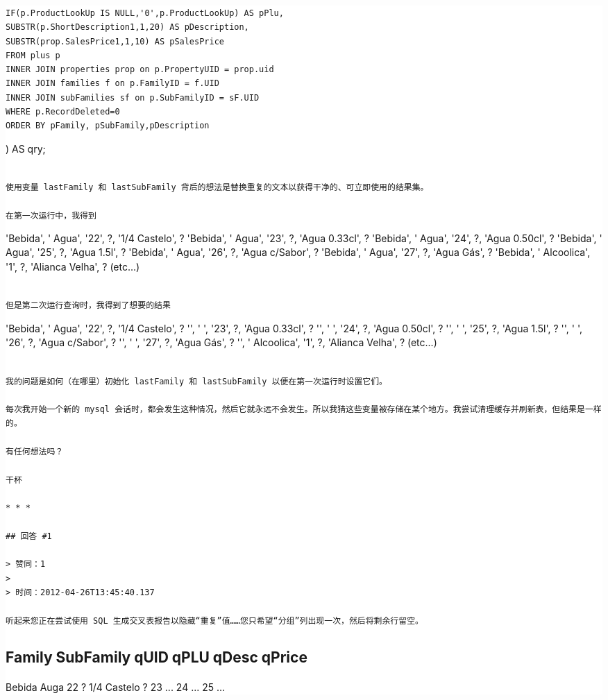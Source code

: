     IF(p.ProductLookUp IS NULL,'0',p.ProductLookUp) AS pPlu,
    SUBSTR(p.ShortDescription1,1,20) AS pDescription, 
    SUBSTR(prop.SalesPrice1,1,10) AS pSalesPrice
    FROM plus p
    INNER JOIN properties prop on p.PropertyUID = prop.uid 
    INNER JOIN families f on p.FamilyID = f.UID
    INNER JOIN subFamilies sf on p.SubFamilyID = sF.UID 
    WHERE p.RecordDeleted=0 
    ORDER BY pFamily, pSubFamily,pDescription
) AS qry; 
```

使用变量 lastFamily 和 lastSubFamily 背后的想法是替换重复的文本以获得干净的、可立即使用的结果集。

在第一次运行中，我得到

```
'Bebida', '    Agua', '22', ?, '1/4 Castelo', ?
'Bebida', '    Agua', '23', ?, 'Agua 0.33cl', ?
'Bebida', '    Agua', '24', ?, 'Agua 0.50cl', ?
'Bebida', '    Agua', '25', ?, 'Agua 1.5l', ?
'Bebida', '    Agua', '26', ?, 'Agua c/Sabor', ?
'Bebida', '    Agua', '27', ?, 'Agua Gás', ?
'Bebida', '    Alcoolica', '1', ?, 'Alianca Velha', ?
                    (etc...) 
```

但是第二次运行查询时，我得到了想要的结果

```
'Bebida', '    Agua', '22', ?, '1/4 Castelo', ?
'', '    ', '23', ?, 'Agua 0.33cl', ?
'', '    ', '24', ?, 'Agua 0.50cl', ?
'', '    ', '25', ?, 'Agua 1.5l', ?
'', '    ', '26', ?, 'Agua c/Sabor', ?
'', '    ', '27', ?, 'Agua Gás', ?
'', '    Alcoolica', '1', ?, 'Alianca Velha', ?
                    (etc...) 
```

我的问题是如何（在哪里）初始化 lastFamily 和 lastSubFamily 以便在第一次运行时设置它们。

每次我开始一个新的 mysql 会话时，都会发生这种情况，然后它就永远不会发生。所以我猜这些变量被存储在某个地方。我尝试清理缓存并刷新表，但结果是一样的。

有任何想法吗？

干杯

* * *

## 回答 #1

> 赞同：1
> 
> 时间：2012-04-26T13:45:40.137

听起来您正在尝试使用 SQL 生成交叉表报告以隐藏“重复”值……您只希望“分组”列出现一次，然后将剩余行留空。

```
Family     SubFamily   qUID    qPLU    qDesc         qPrice
-----------------------------------------------------------
Bebida     Auga        22      ?       1/4 Castelo   ?
                       23      ...
                       24      ...
                       25      ...